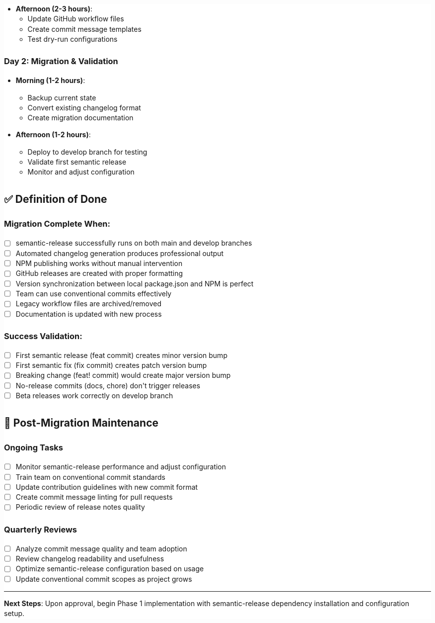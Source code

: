- **Afternoon (2-3 hours)**:
  - Update GitHub workflow files
  - Create commit message templates
  - Test dry-run configurations

### **Day 2: Migration & Validation**
- **Morning (1-2 hours)**:
  - Backup current state
  - Convert existing changelog format
  - Create migration documentation
  
- **Afternoon (1-2 hours)**:
  - Deploy to develop branch for testing
  - Validate first semantic release
  - Monitor and adjust configuration

## ✅ Definition of Done

### **Migration Complete When:**
- [ ] semantic-release successfully runs on both main and develop branches
- [ ] Automated changelog generation produces professional output
- [ ] NPM publishing works without manual intervention
- [ ] GitHub releases are created with proper formatting
- [ ] Version synchronization between local package.json and NPM is perfect
- [ ] Team can use conventional commits effectively
- [ ] Legacy workflow files are archived/removed
- [ ] Documentation is updated with new process

### **Success Validation:**
- [ ] First semantic release (feat commit) creates minor version bump
- [ ] First semantic fix (fix commit) creates patch version bump
- [ ] Breaking change (feat! commit) would create major version bump
- [ ] No-release commits (docs, chore) don't trigger releases
- [ ] Beta releases work correctly on develop branch

## 🔄 Post-Migration Maintenance

### **Ongoing Tasks**
- [ ] Monitor semantic-release performance and adjust configuration
- [ ] Train team on conventional commit standards
- [ ] Update contribution guidelines with new commit format
- [ ] Create commit message linting for pull requests
- [ ] Periodic review of release notes quality

### **Quarterly Reviews**
- [ ] Analyze commit message quality and team adoption
- [ ] Review changelog readability and usefulness  
- [ ] Optimize semantic-release configuration based on usage
- [ ] Update conventional commit scopes as project grows

---

**Next Steps**: Upon approval, begin Phase 1 implementation with semantic-release dependency installation and configuration setup.
